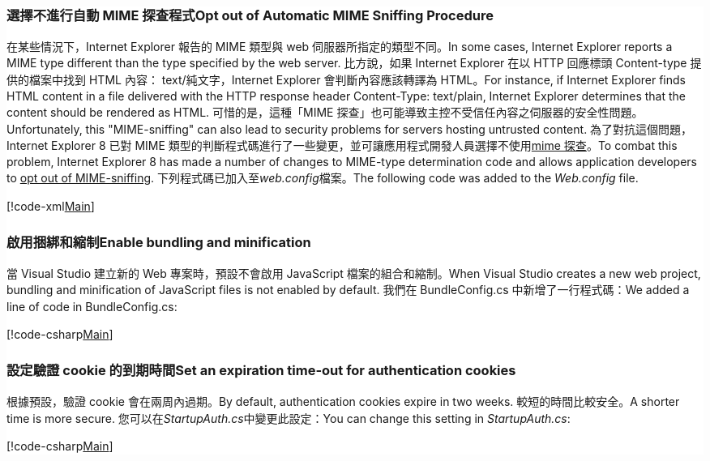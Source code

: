 ### <a name="opt-out-of-automatic-mime-sniffing-procedure"></a><span data-ttu-id="9a3ec-227">選擇不進行自動 MIME 探查程式</span><span class="sxs-lookup"><span data-stu-id="9a3ec-227">Opt out of Automatic MIME Sniffing Procedure</span></span>

<span data-ttu-id="9a3ec-228">在某些情況下，Internet Explorer 報告的 MIME 類型與 web 伺服器所指定的類型不同。</span><span class="sxs-lookup"><span data-stu-id="9a3ec-228">In some cases, Internet Explorer reports a MIME type different than the type specified by the web server.</span></span> <span data-ttu-id="9a3ec-229">比方說，如果 Internet Explorer 在以 HTTP 回應標頭 Content-type 提供的檔案中找到 HTML 內容： text/純文字，Internet Explorer 會判斷內容應該轉譯為 HTML。</span><span class="sxs-lookup"><span data-stu-id="9a3ec-229">For instance, if Internet Explorer finds HTML content in a file delivered with the HTTP response header Content-Type: text/plain, Internet Explorer determines that the content should be rendered as HTML.</span></span> <span data-ttu-id="9a3ec-230">可惜的是，這種「MIME 探查」也可能導致主控不受信任內容之伺服器的安全性問題。</span><span class="sxs-lookup"><span data-stu-id="9a3ec-230">Unfortunately, this "MIME-sniffing" can also lead to security problems for servers hosting untrusted content.</span></span> <span data-ttu-id="9a3ec-231">為了對抗這個問題，Internet Explorer 8 已對 MIME 類型的判斷程式碼進行了一些變更，並可讓應用程式開發人員選擇不使用[mime 探查](https://blogs.msdn.com/b/ie/archive/2008/07/02/ie8-security-part-v-comprehensive-protection.aspx)。</span><span class="sxs-lookup"><span data-stu-id="9a3ec-231">To combat this problem, Internet Explorer 8 has made a number of changes to MIME-type determination code and allows application developers to [opt out of MIME-sniffing](https://blogs.msdn.com/b/ie/archive/2008/07/02/ie8-security-part-v-comprehensive-protection.aspx).</span></span> <span data-ttu-id="9a3ec-232">下列程式碼已加入至*web.config*檔案。</span><span class="sxs-lookup"><span data-stu-id="9a3ec-232">The following code was added to the *Web.config* file.</span></span>

[!code-xml[Main](the-fix-it-sample-application/samples/sample16.xml?highlight=2-7)]

### <a name="enable-bundling-and-minification"></a><span data-ttu-id="9a3ec-233">啟用捆綁和縮制</span><span class="sxs-lookup"><span data-stu-id="9a3ec-233">Enable bundling and minification</span></span>

<span data-ttu-id="9a3ec-234">當 Visual Studio 建立新的 Web 專案時，預設不會啟用 JavaScript 檔案的組合和縮制。</span><span class="sxs-lookup"><span data-stu-id="9a3ec-234">When Visual Studio creates a new web project, bundling and minification of JavaScript files is not enabled by default.</span></span> <span data-ttu-id="9a3ec-235">我們在 BundleConfig.cs 中新增了一行程式碼：</span><span class="sxs-lookup"><span data-stu-id="9a3ec-235">We added a line of code in BundleConfig.cs:</span></span>

[!code-csharp[Main](the-fix-it-sample-application/samples/sample17.cs?highlight=9)]

### <a name="set-an-expiration-time-out-for-authentication-cookies"></a><span data-ttu-id="9a3ec-236">設定驗證 cookie 的到期時間</span><span class="sxs-lookup"><span data-stu-id="9a3ec-236">Set an expiration time-out for authentication cookies</span></span>

<span data-ttu-id="9a3ec-237">根據預設，驗證 cookie 會在兩周內過期。</span><span class="sxs-lookup"><span data-stu-id="9a3ec-237">By default, authentication cookies expire in two weeks.</span></span> <span data-ttu-id="9a3ec-238">較短的時間比較安全。</span><span class="sxs-lookup"><span data-stu-id="9a3ec-238">A shorter time is more secure.</span></span> <span data-ttu-id="9a3ec-239">您可以在*StartupAuth.cs*中變更此設定：</span><span class="sxs-lookup"><span data-stu-id="9a3ec-239">You can change this setting in *StartupAuth.cs*:</span></span>

[!code-csharp[Main](the-fix-it-sample-application/samples/sample18.cs?highlight=4-5)]
